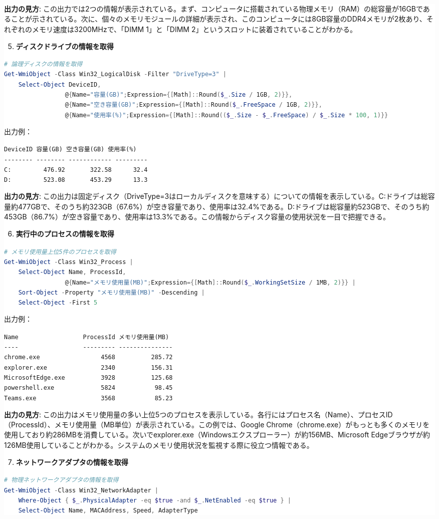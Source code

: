 **出力の見方**: この出力では2つの情報が表示されている。まず、コンピュータに搭載されている物理メモリ（RAM）の総容量が16GBであることが示されている。次に、個々のメモリモジュールの詳細が表示され、このコンピュータには8GB容量のDDR4メモリが2枚あり、それぞれのメモリ速度は3200MHzで、「DIMM 1」と「DIMM 2」というスロットに装着されていることがわかる。

5. **ディスクドライブの情報を取得**

```powershell
# 論理ディスクの情報を取得
Get-WmiObject -Class Win32_LogicalDisk -Filter "DriveType=3" |
    Select-Object DeviceID, 
                 @{Name="容量(GB)";Expression={[Math]::Round($_.Size / 1GB, 2)}}, 
                 @{Name="空き容量(GB)";Expression={[Math]::Round($_.FreeSpace / 1GB, 2)}},
                 @{Name="使用率(%)";Expression={[Math]::Round(($_.Size - $_.FreeSpace) / $_.Size * 100, 1)}}
```

出力例：
```
DeviceID 容量(GB) 空き容量(GB) 使用率(%)
-------- -------- ------------ ---------
C:         476.92       322.58      32.4
D:         523.08       453.29      13.3
```

**出力の見方**: この出力は固定ディスク（DriveType=3はローカルディスクを意味する）についての情報を表示している。C:ドライブは総容量約477GBで、そのうち約323GB（67.6%）が空き容量であり、使用率は32.4%である。D:ドライブは総容量約523GBで、そのうち約453GB（86.7%）が空き容量であり、使用率は13.3%である。この情報からディスク容量の使用状況を一目で把握できる。

6. **実行中のプロセスの情報を取得**

```powershell
# メモリ使用量上位5件のプロセスを取得
Get-WmiObject -Class Win32_Process |
    Select-Object Name, ProcessId, 
                 @{Name="メモリ使用量(MB)";Expression={[Math]::Round($_.WorkingSetSize / 1MB, 2)}} |
    Sort-Object -Property "メモリ使用量(MB)" -Descending |
    Select-Object -First 5
```

出力例：
```
Name                  ProcessId メモリ使用量(MB)
----                  --------- ---------------
chrome.exe                 4568          285.72
explorer.exe               2340          156.31
MicrosoftEdge.exe          3928          125.68
powershell.exe             5824           98.45
Teams.exe                  3568           85.23
```

**出力の見方**: この出力はメモリ使用量の多い上位5つのプロセスを表示している。各行にはプロセス名（Name）、プロセスID（ProcessId）、メモリ使用量（MB単位）が表示されている。この例では、Google Chrome（chrome.exe）がもっとも多くのメモリを使用しており約286MBを消費している。次いでexplorer.exe（Windowsエクスプローラー）が約156MB、Microsoft Edgeブラウザが約126MB使用していることがわかる。システムのメモリ使用状況を監視する際に役立つ情報である。

7. **ネットワークアダプタの情報を取得**

```powershell
# 物理ネットワークアダプタの情報を取得
Get-WmiObject -Class Win32_NetworkAdapter | 
    Where-Object { $_.PhysicalAdapter -eq $true -and $_.NetEnabled -eq $true } |
    Select-Object Name, MACAddress, Speed, AdapterType
```
